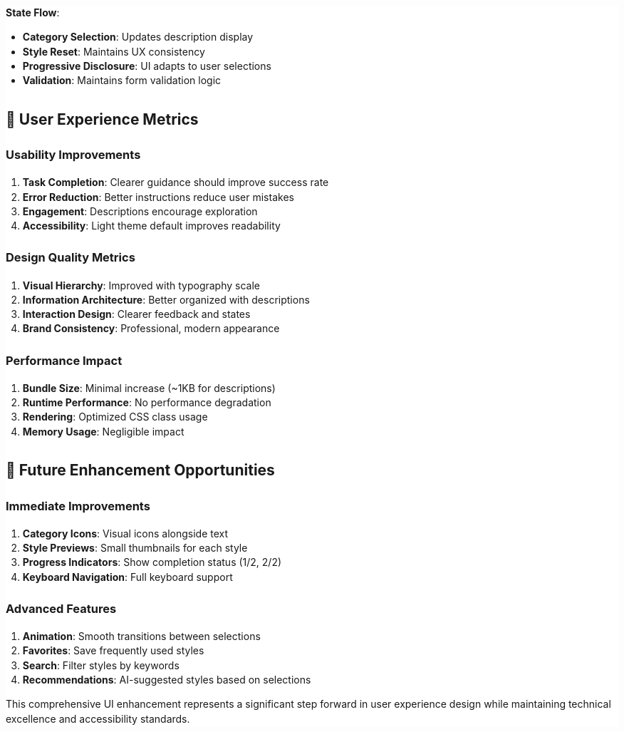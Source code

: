 
**State Flow**:
- **Category Selection**: Updates description display
- **Style Reset**: Maintains UX consistency
- **Progressive Disclosure**: UI adapts to user selections
- **Validation**: Maintains form validation logic

## 🎯 User Experience Metrics

### Usability Improvements
1. **Task Completion**: Clearer guidance should improve success rate
2. **Error Reduction**: Better instructions reduce user mistakes
3. **Engagement**: Descriptions encourage exploration
4. **Accessibility**: Light theme default improves readability

### Design Quality Metrics
1. **Visual Hierarchy**: Improved with typography scale
2. **Information Architecture**: Better organized with descriptions
3. **Interaction Design**: Clearer feedback and states
4. **Brand Consistency**: Professional, modern appearance

### Performance Impact
1. **Bundle Size**: Minimal increase (~1KB for descriptions)
2. **Runtime Performance**: No performance degradation
3. **Rendering**: Optimized CSS class usage
4. **Memory Usage**: Negligible impact

## 🚀 Future Enhancement Opportunities

### Immediate Improvements
1. **Category Icons**: Visual icons alongside text
2. **Style Previews**: Small thumbnails for each style
3. **Progress Indicators**: Show completion status (1/2, 2/2)
4. **Keyboard Navigation**: Full keyboard support

### Advanced Features
1. **Animation**: Smooth transitions between selections
2. **Favorites**: Save frequently used styles
3. **Search**: Filter styles by keywords
4. **Recommendations**: AI-suggested styles based on selections

This comprehensive UI enhancement represents a significant step forward in user experience design while maintaining technical excellence and accessibility standards.